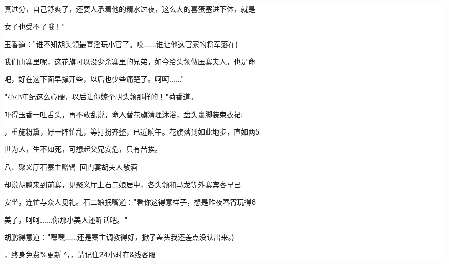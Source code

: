 

真过分，自己舒爽了，还要人承着他的精水过夜，这么大的喜蛋塞进下体，就是





女子也受不了哦！"





玉香道："谁不知胡头领最喜淫玩小官了。哎......谁让他这官家的将军落在(



我们山寨里呢，这花旗可以没少杀寨里的兄弟，如今给头领做压寨夫人，也是命





吧，好在这下面早撑开些，以后也少些痛楚了。呵呵......"





"小小年纪这么心硬，以后让你嫁个胡头领那样的！"荷香道。





吓得玉香一吐舌头，再不敢乱说，命人替花旗清理沐浴，盘头裹脚装束衣裙:



，重施粉黛，好一阵忙乱，等打扮齐整，已近晌午。花旗落到如此地步，直如两5





世为人，生不如死，可想起父兄安危，只有苦挨。







八、聚义厅石寨主赠镯  回门宴胡夫人敬酒





却说胡鹏来到前寨，见聚义厅上石二娘居中，各头领和马龙等外寨宾客早已



安坐，连忙与众人见礼。石二娘抿嘴道："看你这得意样子，想是昨夜春宵玩得6





美了，呵呵......你那小美人还听话吧。"



胡鹏得意道："嘿嘿......还是寨主调教得好，掀了盖头我还差点没认出来。)



，终身免费%更新 ^，，请记住24小时在&线客服
